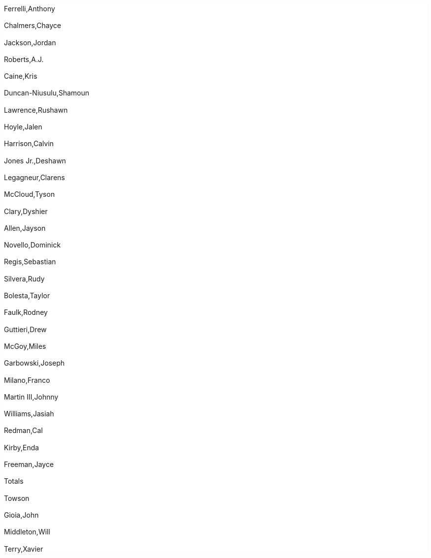 Ferrelli,Anthony

Chalmers,Chayce

Jackson,Jordan

Roberts,A.J.

Caine,Kris

Duncan-Niusulu,Shamoun

Lawrence,Rushawn

Hoyle,Jalen

Harrison,Calvin

Jones Jr.,Deshawn

Legagneur,Clarens

McCloud,Tyson

Clary,Dyshier

Allen,Jayson

Novello,Dominick

Regis,Sebastian

Silvera,Rudy

Bolesta,Taylor

Faulk,Rodney

Guttieri,Drew

McGoy,Miles

Garbowski,Joseph

Milano,Franco

Martin III,Johnny

Williams,Jasiah

Redman,Cal

Kirby,Enda

Freeman,Jayce

Totals

Towson

Gioia,John

Middleton,Will

Terry,Xavier
